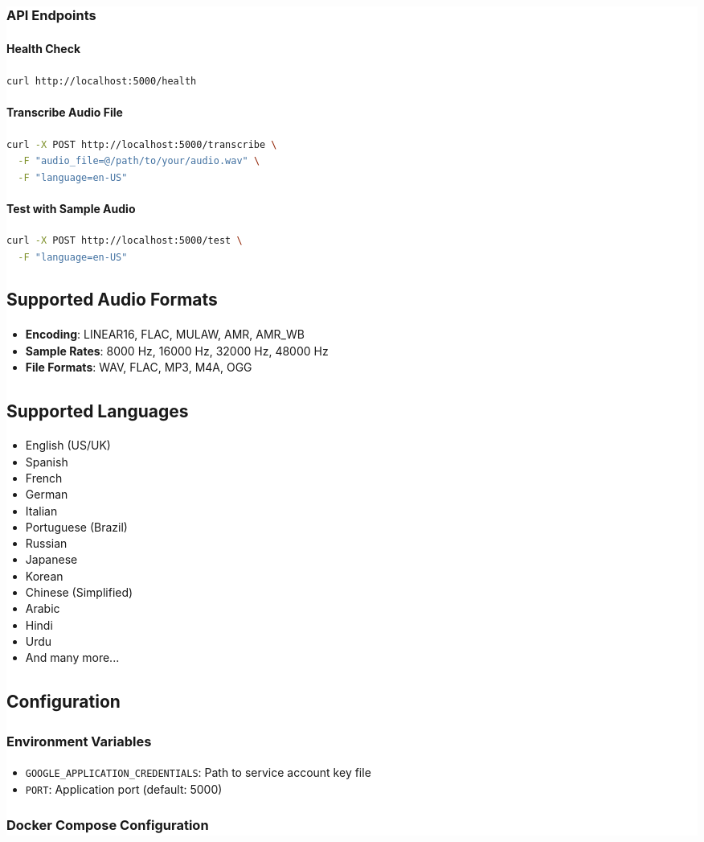### API Endpoints

#### Health Check
```bash
curl http://localhost:5000/health
```

#### Transcribe Audio File
```bash
curl -X POST http://localhost:5000/transcribe \
  -F "audio_file=@/path/to/your/audio.wav" \
  -F "language=en-US"
```

#### Test with Sample Audio
```bash
curl -X POST http://localhost:5000/test \
  -F "language=en-US"
```

## Supported Audio Formats

- **Encoding**: LINEAR16, FLAC, MULAW, AMR, AMR_WB
- **Sample Rates**: 8000 Hz, 16000 Hz, 32000 Hz, 48000 Hz
- **File Formats**: WAV, FLAC, MP3, M4A, OGG

## Supported Languages

- English (US/UK)
- Spanish
- French
- German
- Italian
- Portuguese (Brazil)
- Russian
- Japanese
- Korean
- Chinese (Simplified)
- Arabic
- Hindi
- Urdu
- And many more...

## Configuration

### Environment Variables

- `GOOGLE_APPLICATION_CREDENTIALS`: Path to service account key file
- `PORT`: Application port (default: 5000)

### Docker Compose Configuration
